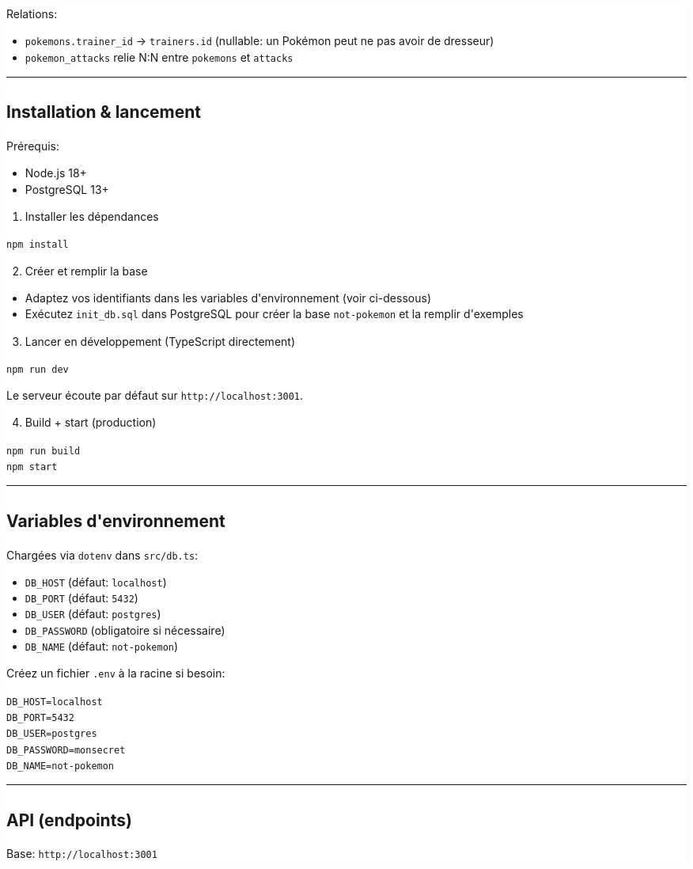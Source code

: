 Relations:
- `pokemons.trainer_id` → `trainers.id` (nullable: un Pokémon peut ne pas avoir de dresseur)
- `pokemon_attacks` relie N:N entre `pokemons` et `attacks`

---

## Installation & lancement
Prérequis:
- Node.js 18+
- PostgreSQL 13+

1) Installer les dépendances
```cmd
npm install
```

2) Créer et remplir la base
- Adaptez vos identifiants dans les variables d'environnement (voir ci-dessous)
- Exécutez `init_db.sql` dans PostgreSQL pour créer la base `not-pokemon` et la remplir d'exemples

3) Lancer en développement (TypeScript directement)
```cmd
npm run dev
```
Le serveur écoute par défaut sur `http://localhost:3001`.

4) Build + start (production)
```cmd
npm run build
npm start
```

---

## Variables d'environnement
Chargées via `dotenv` dans `src/db.ts`:
- `DB_HOST` (défaut: `localhost`)
- `DB_PORT` (défaut: `5432`)
- `DB_USER` (défaut: `postgres`)
- `DB_PASSWORD` (obligatoire si nécessaire)
- `DB_NAME` (défaut: `not-pokemon`)

Créez un fichier `.env` à la racine si besoin:
```
DB_HOST=localhost
DB_PORT=5432
DB_USER=postgres
DB_PASSWORD=monsecret
DB_NAME=not-pokemon
```

---

## API (endpoints)
Base: `http://localhost:3001`
